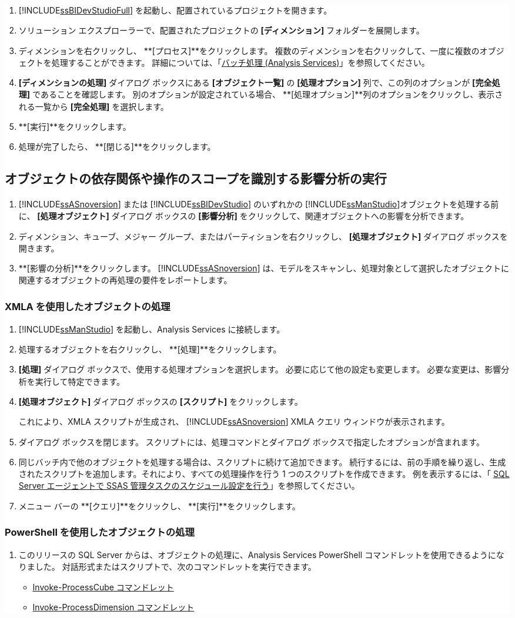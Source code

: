 1.  [!INCLUDE[ssBIDevStudioFull](../../includes/ssbidevstudiofull-md.md)] を起動し、配置されているプロジェクトを開きます。  
  
2.  ソリューション エクスプローラーで、配置されたプロジェクトの **[ディメンション]** フォルダーを展開します。  
  
3.  ディメンションを右クリックし、 **[プロセス]**をクリックします。 複数のディメンションを右クリックして、一度に複数のオブジェクトを処理することができます。 詳細については、「[バッチ処理 &#40;Analysis Services&#41;](../../analysis-services/multidimensional-models/batch-processing-analysis-services.md)」を参照してください。  
  
4.  **[ディメンションの処理]** ダイアログ ボックスにある **[オブジェクト一覧]** の **[処理オプション]** 列で、この列のオプションが **[完全処理]** であることを確認します。 別のオプションが設定されている場合、 **[処理オプション]**列のオプションをクリックし、表示される一覧から **[完全処理]** を選択します。  
  
5.  **[実行]**をクリックします。  
  
6.  処理が完了したら、 **[閉じる]**をクリックします。  
  
##  <a name="bkmk_impactanalysis"></a> オブジェクトの依存関係や操作のスコープを識別する影響分析の実行  
  
1.  [!INCLUDE[ssASnoversion](../../includes/ssasnoversion-md.md)] または [!INCLUDE[ssBIDevStudio](../../includes/ssbidevstudio-md.md)] のいずれかの [!INCLUDE[ssManStudio](../../includes/ssmanstudio-md.md)]オブジェクトを処理する前に、 **[処理オブジェクト]** ダイアログ ボックスの **[影響分析]** をクリックして、関連オブジェクトへの影響を分析できます。  
  
2.  ディメンション、キューブ、メジャー グループ、またはパーティションを右クリックし、 **[処理オブジェクト]** ダイアログ ボックスを開きます。  
  
3.  **[影響の分析]**をクリックします。 [!INCLUDE[ssASnoversion](../../includes/ssasnoversion-md.md)] は、モデルをスキャンし、処理対象として選択したオブジェクトに関連するオブジェクトの再処理の要件をレポートします。  
  
### <a name="processing-objects-using-xmla"></a>XMLA を使用したオブジェクトの処理  
  
1.  [!INCLUDE[ssManStudio](../../includes/ssmanstudio-md.md)] を起動し、Analysis Services に接続します。  
  
2.  処理するオブジェクトを右クリックし、 **[処理]**をクリックします。  
  
3.  **[処理]** ダイアログ ボックスで、使用する処理オプションを選択します。 必要に応じて他の設定も変更します。 必要な変更は、影響分析を実行して特定できます。  
  
4.  **[処理オブジェクト]** ダイアログ ボックスの **[スクリプト]** をクリックします。  
  
     これにより、XMLA スクリプトが生成され、 [!INCLUDE[ssASnoversion](../../includes/ssasnoversion-md.md)] XMLA クエリ ウィンドウが表示されます。  
  
5.  ダイアログ ボックスを閉じます。 スクリプトには、処理コマンドとダイアログ ボックスで指定したオプションが含まれます。  
  
6.  同じバッチ内で他のオブジェクトを処理する場合は、スクリプトに続けて追加できます。 続行するには、前の手順を繰り返し、生成されたスクリプトを追加します。それにより、すべての処理操作を行う 1 つのスクリプトを作成できます。 例を表示するには、「 [SQL Server エージェントで SSAS 管理タスクのスケジュール設定を行う](../../analysis-services/instances/schedule-ssas-administrative-tasks-with-sql-server-agent.md)」を参照してください。  
  
7.  メニュー バーの **[クエリ]**をクリックし、 **[実行]**をクリックします。  
  
### <a name="processing-objects-using-powershell"></a>PowerShell を使用したオブジェクトの処理  
  
1.  このリリースの SQL Server からは、オブジェクトの処理に、Analysis Services PowerShell コマンドレットを使用できるようになりました。 対話形式またはスクリプトで、次のコマンドレットを実行できます。  
  
    -   [Invoke-ProcessCube コマンドレット](../../analysis-services/powershell/invoke-processcube-cmdlet.md)  
  
    -   [Invoke-ProcessDimension コマンドレット](../../analysis-services/powershell/invoke-processdimension-cmdlet.md)  
  